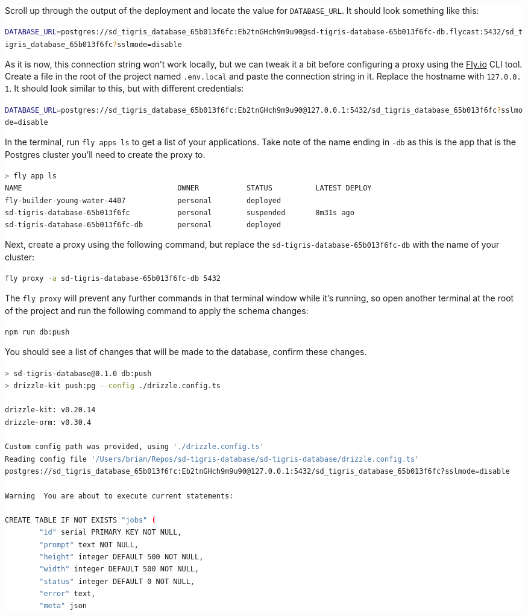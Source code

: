 Scroll up through the output of the deployment and locate the value for
`DATABASE_URL`. It should look something like this:

```bash
DATABASE_URL=postgres://sd_tigris_database_65b013f6fc:Eb2tnGHch9m9u90@sd-tigris-database-65b013f6fc-db.flycast:5432/sd_tigris_database_65b013f6fc?sslmode=disable
```

As it is now, this connection string won’t work locally, but we can tweak it a
bit before configuring a proxy using the [Fly.io](http://Fly.io) CLI tool.
Create a file in the root of the project named `.env.local` and paste the
connection string in it. Replace the hostname with `127.0.0.1`. It should look
similar to this, but with different credentials:

```bash
DATABASE_URL=postgres://sd_tigris_database_65b013f6fc:Eb2tnGHch9m9u90@127.0.0.1:5432/sd_tigris_database_65b013f6fc?sslmode=disable
```

In the terminal, run `fly apps ls` to get a list of your applications. Take note
of the name ending in `-db` as this is the app that is the Postgres cluster
you’ll need to create the proxy to.

```bash
> fly app ls
NAME                                    OWNER           STATUS          LATEST DEPLOY
fly-builder-young-water-4407            personal        deployed
sd-tigris-database-65b013f6fc           personal        suspended       8m31s ago
sd-tigris-database-65b013f6fc-db        personal        deployed
```

Next, create a proxy using the following command, but replace the
`sd-tigris-database-65b013f6fc-db` with the name of your cluster:

```bash
fly proxy -a sd-tigris-database-65b013f6fc-db 5432
```

The `fly proxy` will prevent any further commands in that terminal window while
it’s running, so open another terminal at the root of the project and run the
following command to apply the schema changes:

```bash
npm run db:push
```

You should see a list of changes that will be made to the database, confirm
these changes.

```bash
> sd-tigris-database@0.1.0 db:push
> drizzle-kit push:pg --config ./drizzle.config.ts

drizzle-kit: v0.20.14
drizzle-orm: v0.30.4

Custom config path was provided, using './drizzle.config.ts'
Reading config file '/Users/brian/Repos/sd-tigris-database/sd-tigris-database/drizzle.config.ts'
postgres://sd_tigris_database_65b013f6fc:Eb2tnGHch9m9u90@127.0.0.1:5432/sd_tigris_database_65b013f6fc?sslmode=disable

Warning  You are about to execute current statements:

CREATE TABLE IF NOT EXISTS "jobs" (
        "id" serial PRIMARY KEY NOT NULL,
        "prompt" text NOT NULL,
        "height" integer DEFAULT 500 NOT NULL,
        "width" integer DEFAULT 500 NOT NULL,
        "status" integer DEFAULT 0 NOT NULL,
        "error" text,
        "meta" json
```